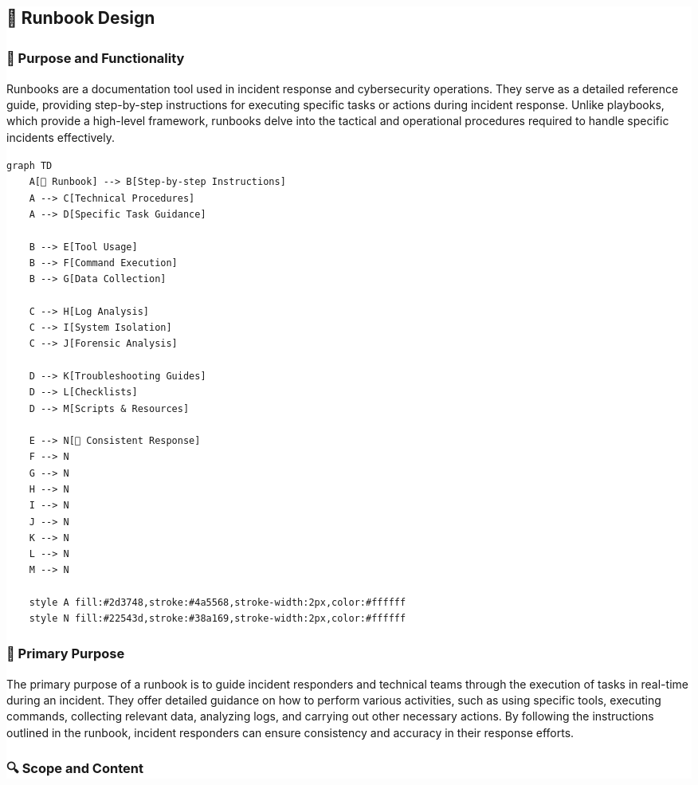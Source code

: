 ## 🔧 Runbook Design

### 🎯 Purpose and Functionality

Runbooks are a documentation tool used in incident response and cybersecurity operations. They serve as a detailed reference guide, providing step-by-step instructions for executing specific tasks or actions during incident response. Unlike playbooks, which provide a high-level framework, runbooks delve into the tactical and operational procedures required to handle specific incidents effectively.

```mermaid
graph TD
    A[🔧 Runbook] --> B[Step-by-step Instructions]
    A --> C[Technical Procedures]
    A --> D[Specific Task Guidance]
    
    B --> E[Tool Usage]
    B --> F[Command Execution]
    B --> G[Data Collection]
    
    C --> H[Log Analysis]
    C --> I[System Isolation]
    C --> J[Forensic Analysis]
    
    D --> K[Troubleshooting Guides]
    D --> L[Checklists]
    D --> M[Scripts & Resources]
    
    E --> N[🎯 Consistent Response]
    F --> N
    G --> N
    H --> N
    I --> N
    J --> N
    K --> N
    L --> N
    M --> N
    
    style A fill:#2d3748,stroke:#4a5568,stroke-width:2px,color:#ffffff
    style N fill:#22543d,stroke:#38a169,stroke-width:2px,color:#ffffff
```

### 🎯 Primary Purpose

The primary purpose of a runbook is to guide incident responders and technical teams through the execution of tasks in real-time during an incident. They offer detailed guidance on how to perform various activities, such as using specific tools, executing commands, collecting relevant data, analyzing logs, and carrying out other necessary actions. By following the instructions outlined in the runbook, incident responders can ensure consistency and accuracy in their response efforts.

### 🔍 Scope and Content
